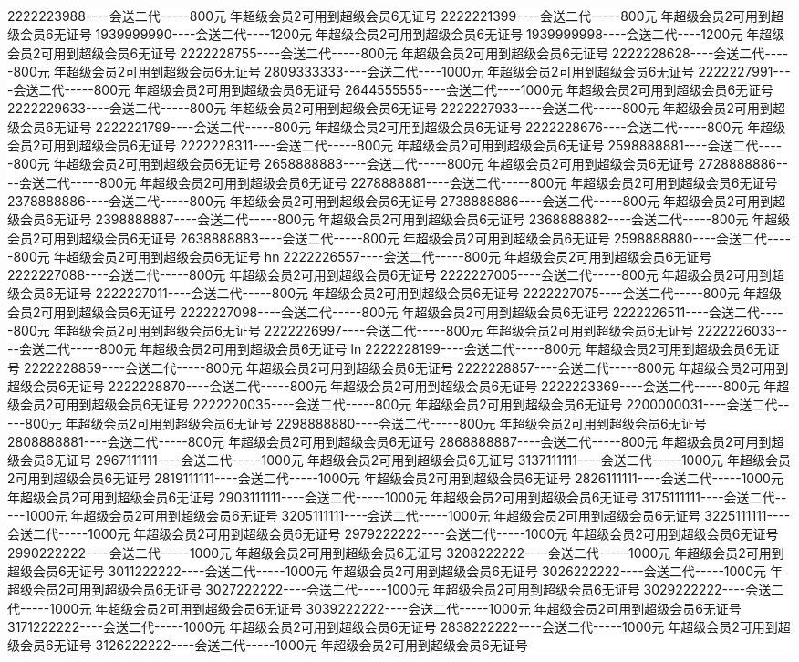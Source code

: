 2222223988----会送二代-----800元  年超级会员2可用到超级会员6无证号
2222221399----会送二代-----800元  年超级会员2可用到超级会员6无证号
1939999990----会送二代----1200元  年超级会员2可用到超级会员6无证号
1939999998----会送二代----1200元  年超级会员2可用到超级会员6无证号
2222228755----会送二代-----800元  年超级会员2可用到超级会员6无证号
2222228628----会送二代-----800元  年超级会员2可用到超级会员6无证号
2809333333----会送二代----1000元  年超级会员2可用到超级会员6无证号
2222227991----会送二代-----800元  年超级会员2可用到超级会员6无证号
2644555555----会送二代----1000元  年超级会员2可用到超级会员6无证号
2222229633----会送二代-----800元  年超级会员2可用到超级会员6无证号
2222227933----会送二代-----800元  年超级会员2可用到超级会员6无证号
2222221799----会送二代-----800元  年超级会员2可用到超级会员6无证号
2222228676----会送二代-----800元  年超级会员2可用到超级会员6无证号
2222228311----会送二代-----800元  年超级会员2可用到超级会员6无证号
2598888881----会送二代-----800元  年超级会员2可用到超级会员6无证号
2658888883----会送二代-----800元  年超级会员2可用到超级会员6无证号
2728888886----会送二代-----800元  年超级会员2可用到超级会员6无证号
2278888881----会送二代-----800元  年超级会员2可用到超级会员6无证号
2378888886----会送二代-----800元  年超级会员2可用到超级会员6无证号
2738888886----会送二代-----800元  年超级会员2可用到超级会员6无证号
2398888887----会送二代-----800元  年超级会员2可用到超级会员6无证号
2368888882----会送二代-----800元  年超级会员2可用到超级会员6无证号
2638888883----会送二代-----800元  年超级会员2可用到超级会员6无证号
2598888880----会送二代-----800元  年超级会员2可用到超级会员6无证号
hn
2222226557----会送二代-----800元  年超级会员2可用到超级会员6无证号
2222227088----会送二代-----800元  年超级会员2可用到超级会员6无证号
2222227005----会送二代-----800元  年超级会员2可用到超级会员6无证号
2222227011----会送二代-----800元  年超级会员2可用到超级会员6无证号
2222227075----会送二代-----800元  年超级会员2可用到超级会员6无证号
2222227098----会送二代-----800元  年超级会员2可用到超级会员6无证号
2222226511----会送二代-----800元  年超级会员2可用到超级会员6无证号
2222226997----会送二代-----800元  年超级会员2可用到超级会员6无证号
2222226033----会送二代-----800元  年超级会员2可用到超级会员6无证号
ln
2222228199----会送二代-----800元  年超级会员2可用到超级会员6无证号
2222228859----会送二代-----800元  年超级会员2可用到超级会员6无证号
2222228857----会送二代-----800元  年超级会员2可用到超级会员6无证号
2222228870----会送二代-----800元  年超级会员2可用到超级会员6无证号
2222223369----会送二代-----800元  年超级会员2可用到超级会员6无证号
2222220035----会送二代-----800元  年超级会员2可用到超级会员6无证号
2200000031----会送二代-----800元  年超级会员2可用到超级会员6无证号
2298888880----会送二代-----800元  年超级会员2可用到超级会员6无证号
2808888881----会送二代-----800元  年超级会员2可用到超级会员6无证号
2868888887----会送二代-----800元  年超级会员2可用到超级会员6无证号
2967111111----会送二代-----1000元  年超级会员2可用到超级会员6无证号
3137111111----会送二代-----1000元  年超级会员2可用到超级会员6无证号
2819111111----会送二代-----1000元  年超级会员2可用到超级会员6无证号
2826111111----会送二代-----1000元  年超级会员2可用到超级会员6无证号
2903111111----会送二代-----1000元  年超级会员2可用到超级会员6无证号
3175111111----会送二代-----1000元  年超级会员2可用到超级会员6无证号
3205111111----会送二代-----1000元  年超级会员2可用到超级会员6无证号
3225111111----会送二代-----1000元  年超级会员2可用到超级会员6无证号
2979222222----会送二代-----1000元  年超级会员2可用到超级会员6无证号
2990222222----会送二代-----1000元  年超级会员2可用到超级会员6无证号
3208222222----会送二代-----1000元  年超级会员2可用到超级会员6无证号
3011222222----会送二代-----1000元  年超级会员2可用到超级会员6无证号
3026222222----会送二代-----1000元  年超级会员2可用到超级会员6无证号
3027222222----会送二代-----1000元  年超级会员2可用到超级会员6无证号
3029222222----会送二代-----1000元  年超级会员2可用到超级会员6无证号
3039222222----会送二代-----1000元  年超级会员2可用到超级会员6无证号
3171222222----会送二代-----1000元  年超级会员2可用到超级会员6无证号
2838222222----会送二代-----1000元  年超级会员2可用到超级会员6无证号
3126222222----会送二代-----1000元  年超级会员2可用到超级会员6无证号